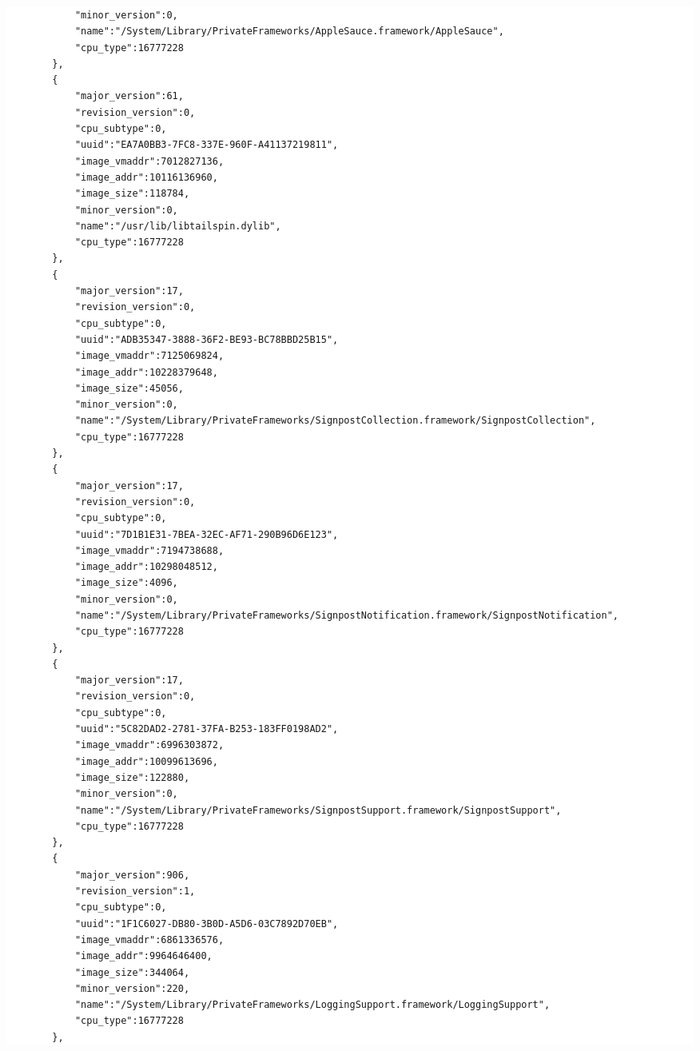                 "minor_version":0,
                "name":"/System/Library/PrivateFrameworks/AppleSauce.framework/AppleSauce",
                "cpu_type":16777228
            },
            {
                "major_version":61,
                "revision_version":0,
                "cpu_subtype":0,
                "uuid":"EA7A0BB3-7FC8-337E-960F-A41137219811",
                "image_vmaddr":7012827136,
                "image_addr":10116136960,
                "image_size":118784,
                "minor_version":0,
                "name":"/usr/lib/libtailspin.dylib",
                "cpu_type":16777228
            },
            {
                "major_version":17,
                "revision_version":0,
                "cpu_subtype":0,
                "uuid":"ADB35347-3888-36F2-BE93-BC78BBD25B15",
                "image_vmaddr":7125069824,
                "image_addr":10228379648,
                "image_size":45056,
                "minor_version":0,
                "name":"/System/Library/PrivateFrameworks/SignpostCollection.framework/SignpostCollection",
                "cpu_type":16777228
            },
            {
                "major_version":17,
                "revision_version":0,
                "cpu_subtype":0,
                "uuid":"7D1B1E31-7BEA-32EC-AF71-290B96D6E123",
                "image_vmaddr":7194738688,
                "image_addr":10298048512,
                "image_size":4096,
                "minor_version":0,
                "name":"/System/Library/PrivateFrameworks/SignpostNotification.framework/SignpostNotification",
                "cpu_type":16777228
            },
            {
                "major_version":17,
                "revision_version":0,
                "cpu_subtype":0,
                "uuid":"5C82DAD2-2781-37FA-B253-183FF0198AD2",
                "image_vmaddr":6996303872,
                "image_addr":10099613696,
                "image_size":122880,
                "minor_version":0,
                "name":"/System/Library/PrivateFrameworks/SignpostSupport.framework/SignpostSupport",
                "cpu_type":16777228
            },
            {
                "major_version":906,
                "revision_version":1,
                "cpu_subtype":0,
                "uuid":"1F1C6027-DB80-3B0D-A5D6-03C7892D70EB",
                "image_vmaddr":6861336576,
                "image_addr":9964646400,
                "image_size":344064,
                "minor_version":220,
                "name":"/System/Library/PrivateFrameworks/LoggingSupport.framework/LoggingSupport",
                "cpu_type":16777228
            },
